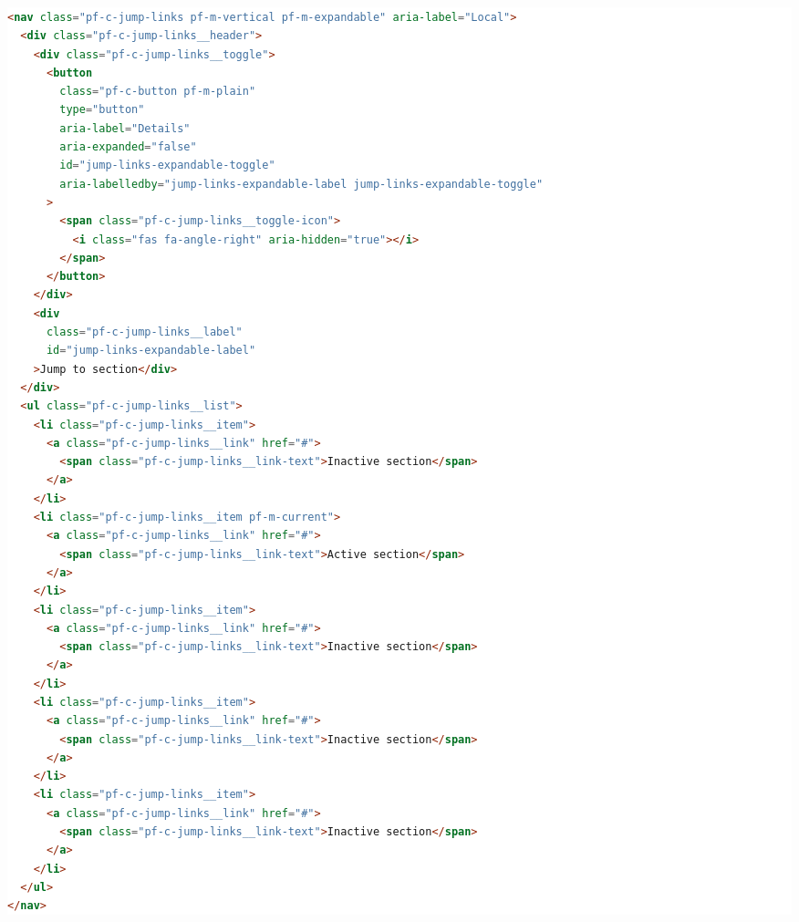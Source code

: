 ```html
<nav class="pf-c-jump-links pf-m-vertical pf-m-expandable" aria-label="Local">
  <div class="pf-c-jump-links__header">
    <div class="pf-c-jump-links__toggle">
      <button
        class="pf-c-button pf-m-plain"
        type="button"
        aria-label="Details"
        aria-expanded="false"
        id="jump-links-expandable-toggle"
        aria-labelledby="jump-links-expandable-label jump-links-expandable-toggle"
      >
        <span class="pf-c-jump-links__toggle-icon">
          <i class="fas fa-angle-right" aria-hidden="true"></i>
        </span>
      </button>
    </div>
    <div
      class="pf-c-jump-links__label"
      id="jump-links-expandable-label"
    >Jump to section</div>
  </div>
  <ul class="pf-c-jump-links__list">
    <li class="pf-c-jump-links__item">
      <a class="pf-c-jump-links__link" href="#">
        <span class="pf-c-jump-links__link-text">Inactive section</span>
      </a>
    </li>
    <li class="pf-c-jump-links__item pf-m-current">
      <a class="pf-c-jump-links__link" href="#">
        <span class="pf-c-jump-links__link-text">Active section</span>
      </a>
    </li>
    <li class="pf-c-jump-links__item">
      <a class="pf-c-jump-links__link" href="#">
        <span class="pf-c-jump-links__link-text">Inactive section</span>
      </a>
    </li>
    <li class="pf-c-jump-links__item">
      <a class="pf-c-jump-links__link" href="#">
        <span class="pf-c-jump-links__link-text">Inactive section</span>
      </a>
    </li>
    <li class="pf-c-jump-links__item">
      <a class="pf-c-jump-links__link" href="#">
        <span class="pf-c-jump-links__link-text">Inactive section</span>
      </a>
    </li>
  </ul>
</nav>

```
